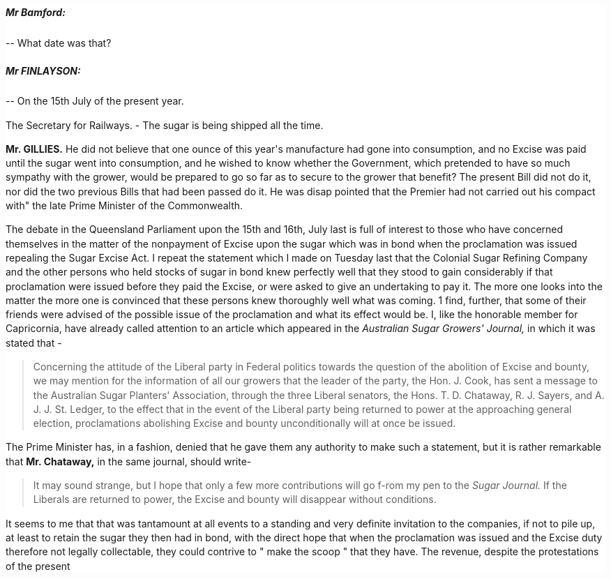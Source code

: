 ##### Mr Bamford:

-- What date was that? 

##### Mr FINLAYSON:

-- On the 15th July of the present year. 

The Secretary for Railways. - The sugar is being shipped all the time. 


 **Mr. GILLIES.** He did not believe that one ounce of this year's manufacture had gone into consumption, and no Excise was paid until the sugar went into consumption, and he wished to know whether the Government, which pretended to have so much sympathy with the grower, would be prepared to go so far as to secure to the grower that benefit? The present Bill did not do it, nor did the two previous Bills that had been passed do it. He was disap pointed that the Premier had not carried out his compact with" the late Prime Minister of the Commonwealth. 

The debate in the Queensland Parliament upon the 15th and 16th, July last is full of interest to those who have concerned themselves in the matter of the nonpayment of Excise upon the sugar which was in bond when the proclamation was issued repealing the Sugar Excise Act. I repeat the statement which I made on Tuesday last that the Colonial Sugar Refining Company and the other persons who held stocks of sugar in bond knew perfectly well that they stood to gain considerably if that proclamation were issued before they paid the Excise, or were asked to give an undertaking to pay it. The more one looks into the matter the more one is convinced that these persons knew thoroughly well what was coming. 1 find, further, that some of their friends were advised of the possible issue of the proclamation and what its effect would be. I, like the honorable member for Capricornia, have already called attention to an article which appeared in the  *Australian Sugar Growers' Journal,*  in which it was stated that - 

  >Concerning the attitude of the Liberal party in Federal politics towards the question of the abolition of Excise and bounty, we may mention for the information of all our growers that the leader of the party, the  Hon.  J. Cook, has sent a message to the Australian Sugar Planters' Association, through the three Liberal senators, the Hons. T. D. Chataway, R. J. Sayers, and A. J. J. St. Ledger, to the effect that in the event of the Liberal party being returned to power at the approaching general election, proclamations abolishing Excise and bounty unconditionally will at once be issued. 

The Prime Minister has, in a fashion, denied that he gave them any authority to make such a statement, but it is rather remarkable that  **Mr. Chataway,**  in the same journal, should write- 

  >It may sound strange, but I hope that only a few more contributions will go f-rom my pen to the  *Sugar Journal.*  If the Liberals are returned to power, the Excise and bounty will disappear without conditions. 

It seems to me that that was tantamount at all events to a standing and very definite invitation to the companies, if not to pile up, at least to retain the sugar they then had in bond, with the direct hope that when the proclamation was issued and the Excise duty therefore not legally collectable, they could contrive to " make the scoop " that they have. The revenue, despite the protestations of the present 
